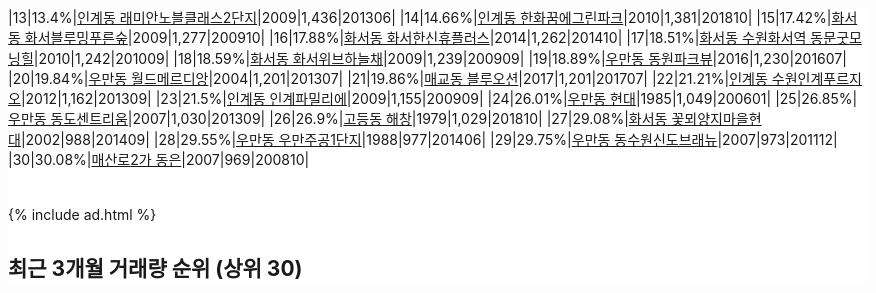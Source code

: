 |13|13.4%|[인계동 래미안노블클래스2단지](https://search.naver.com/search.naver?query=%EA%B2%BD%EA%B8%B0%EB%8F%84+%EC%88%98%EC%9B%90%EC%8B%9C+%ED%8C%94%EB%8B%AC%EA%B5%AC+%EC%9D%B8%EA%B3%84%EB%8F%99+%EB%9E%98%EB%AF%B8%EC%95%88%EB%85%B8%EB%B8%94%ED%81%B4%EB%9E%98%EC%8A%A42%EB%8B%A8%EC%A7%80)|2009|1,436|201306|
|14|14.66%|[인계동 한화꿈에그린파크](https://search.naver.com/search.naver?query=%EA%B2%BD%EA%B8%B0%EB%8F%84+%EC%88%98%EC%9B%90%EC%8B%9C+%ED%8C%94%EB%8B%AC%EA%B5%AC+%EC%9D%B8%EA%B3%84%EB%8F%99+%ED%95%9C%ED%99%94%EA%BF%88%EC%97%90%EA%B7%B8%EB%A6%B0%ED%8C%8C%ED%81%AC)|2010|1,381|201810|
|15|17.42%|[화서동 화서블루밍푸른숲](https://search.naver.com/search.naver?query=%EA%B2%BD%EA%B8%B0%EB%8F%84+%EC%88%98%EC%9B%90%EC%8B%9C+%ED%8C%94%EB%8B%AC%EA%B5%AC+%ED%99%94%EC%84%9C%EB%8F%99+%ED%99%94%EC%84%9C%EB%B8%94%EB%A3%A8%EB%B0%8D%ED%91%B8%EB%A5%B8%EC%88%B2)|2009|1,277|200910|
|16|17.88%|[화서동 화서한신휴플러스](https://search.naver.com/search.naver?query=%EA%B2%BD%EA%B8%B0%EB%8F%84+%EC%88%98%EC%9B%90%EC%8B%9C+%ED%8C%94%EB%8B%AC%EA%B5%AC+%ED%99%94%EC%84%9C%EB%8F%99+%ED%99%94%EC%84%9C%ED%95%9C%EC%8B%A0%ED%9C%B4%ED%94%8C%EB%9F%AC%EC%8A%A4)|2014|1,262|201410|
|17|18.51%|[화서동 수원화서역 동문굿모닝힐](https://search.naver.com/search.naver?query=%EA%B2%BD%EA%B8%B0%EB%8F%84+%EC%88%98%EC%9B%90%EC%8B%9C+%ED%8C%94%EB%8B%AC%EA%B5%AC+%ED%99%94%EC%84%9C%EB%8F%99+%EC%88%98%EC%9B%90%ED%99%94%EC%84%9C%EC%97%AD+%EB%8F%99%EB%AC%B8%EA%B5%BF%EB%AA%A8%EB%8B%9D%ED%9E%90)|2010|1,242|201009|
|18|18.59%|[화서동 화서위브하늘채](https://search.naver.com/search.naver?query=%EA%B2%BD%EA%B8%B0%EB%8F%84+%EC%88%98%EC%9B%90%EC%8B%9C+%ED%8C%94%EB%8B%AC%EA%B5%AC+%ED%99%94%EC%84%9C%EB%8F%99+%ED%99%94%EC%84%9C%EC%9C%84%EB%B8%8C%ED%95%98%EB%8A%98%EC%B1%84)|2009|1,239|200909|
|19|18.89%|[우만동 동원파크뷰](https://search.naver.com/search.naver?query=%EA%B2%BD%EA%B8%B0%EB%8F%84+%EC%88%98%EC%9B%90%EC%8B%9C+%ED%8C%94%EB%8B%AC%EA%B5%AC+%EC%9A%B0%EB%A7%8C%EB%8F%99+%EB%8F%99%EC%9B%90%ED%8C%8C%ED%81%AC%EB%B7%B0)|2016|1,230|201607|
|20|19.84%|[우만동 월드메르디앙](https://search.naver.com/search.naver?query=%EA%B2%BD%EA%B8%B0%EB%8F%84+%EC%88%98%EC%9B%90%EC%8B%9C+%ED%8C%94%EB%8B%AC%EA%B5%AC+%EC%9A%B0%EB%A7%8C%EB%8F%99+%EC%9B%94%EB%93%9C%EB%A9%94%EB%A5%B4%EB%94%94%EC%95%99)|2004|1,201|201307|
|21|19.86%|[매교동 블루오션](https://search.naver.com/search.naver?query=%EA%B2%BD%EA%B8%B0%EB%8F%84+%EC%88%98%EC%9B%90%EC%8B%9C+%ED%8C%94%EB%8B%AC%EA%B5%AC+%EB%A7%A4%EA%B5%90%EB%8F%99+%EB%B8%94%EB%A3%A8%EC%98%A4%EC%85%98)|2017|1,201|201707|
|22|21.21%|[인계동 수원인계푸르지오](https://search.naver.com/search.naver?query=%EA%B2%BD%EA%B8%B0%EB%8F%84+%EC%88%98%EC%9B%90%EC%8B%9C+%ED%8C%94%EB%8B%AC%EA%B5%AC+%EC%9D%B8%EA%B3%84%EB%8F%99+%EC%88%98%EC%9B%90%EC%9D%B8%EA%B3%84%ED%91%B8%EB%A5%B4%EC%A7%80%EC%98%A4)|2012|1,162|201309|
|23|21.5%|[인계동 인계파밀리에](https://search.naver.com/search.naver?query=%EA%B2%BD%EA%B8%B0%EB%8F%84+%EC%88%98%EC%9B%90%EC%8B%9C+%ED%8C%94%EB%8B%AC%EA%B5%AC+%EC%9D%B8%EA%B3%84%EB%8F%99+%EC%9D%B8%EA%B3%84%ED%8C%8C%EB%B0%80%EB%A6%AC%EC%97%90)|2009|1,155|200909|
|24|26.01%|[우만동 현대](https://search.naver.com/search.naver?query=%EA%B2%BD%EA%B8%B0%EB%8F%84+%EC%88%98%EC%9B%90%EC%8B%9C+%ED%8C%94%EB%8B%AC%EA%B5%AC+%EC%9A%B0%EB%A7%8C%EB%8F%99+%ED%98%84%EB%8C%80)|1985|1,049|200601|
|25|26.85%|[우만동 동도센트리움](https://search.naver.com/search.naver?query=%EA%B2%BD%EA%B8%B0%EB%8F%84+%EC%88%98%EC%9B%90%EC%8B%9C+%ED%8C%94%EB%8B%AC%EA%B5%AC+%EC%9A%B0%EB%A7%8C%EB%8F%99+%EB%8F%99%EB%8F%84%EC%84%BC%ED%8A%B8%EB%A6%AC%EC%9B%80)|2007|1,030|201309|
|26|26.9%|[고등동 해창](https://search.naver.com/search.naver?query=%EA%B2%BD%EA%B8%B0%EB%8F%84+%EC%88%98%EC%9B%90%EC%8B%9C+%ED%8C%94%EB%8B%AC%EA%B5%AC+%EA%B3%A0%EB%93%B1%EB%8F%99+%ED%95%B4%EC%B0%BD)|1979|1,029|201810|
|27|29.08%|[화서동 꽃뫼양지마을현대](https://search.naver.com/search.naver?query=%EA%B2%BD%EA%B8%B0%EB%8F%84+%EC%88%98%EC%9B%90%EC%8B%9C+%ED%8C%94%EB%8B%AC%EA%B5%AC+%ED%99%94%EC%84%9C%EB%8F%99+%EA%BD%83%EB%AB%BC%EC%96%91%EC%A7%80%EB%A7%88%EC%9D%84%ED%98%84%EB%8C%80)|2002|988|201409|
|28|29.55%|[우만동 우만주공1단지](https://search.naver.com/search.naver?query=%EA%B2%BD%EA%B8%B0%EB%8F%84+%EC%88%98%EC%9B%90%EC%8B%9C+%ED%8C%94%EB%8B%AC%EA%B5%AC+%EC%9A%B0%EB%A7%8C%EB%8F%99+%EC%9A%B0%EB%A7%8C%EC%A3%BC%EA%B3%B51%EB%8B%A8%EC%A7%80)|1988|977|201406|
|29|29.75%|[우만동 동수원신도브래뉴](https://search.naver.com/search.naver?query=%EA%B2%BD%EA%B8%B0%EB%8F%84+%EC%88%98%EC%9B%90%EC%8B%9C+%ED%8C%94%EB%8B%AC%EA%B5%AC+%EC%9A%B0%EB%A7%8C%EB%8F%99+%EB%8F%99%EC%88%98%EC%9B%90%EC%8B%A0%EB%8F%84%EB%B8%8C%EB%9E%98%EB%89%B4)|2007|973|201112|
|30|30.08%|[매산로2가 동은](https://search.naver.com/search.naver?query=%EA%B2%BD%EA%B8%B0%EB%8F%84+%EC%88%98%EC%9B%90%EC%8B%9C+%ED%8C%94%EB%8B%AC%EA%B5%AC+%EB%A7%A4%EC%82%B0%EB%A1%9C2%EA%B0%80+%EB%8F%99%EC%9D%80)|2007|969|200810|


<br>
{% include ad.html %}
<br>

## 최근 3개월 거래량 순위 (상위 30)


<div style="width:100%;">
    <canvas id="deal_count_ranking" height="390"></canvas>
</div>


<script>
new Chart(document.getElementById("deal_count_ranking"), {
    type: 'horizontalBar',
    data: {
        labels: ['우만동 월드메르디앙', '화서동 화서4단지주공', '우만동 우만주공4단지', '인계동 신반포수원(한신)', '화서동 화서블루밍푸른숲', '화서동 꽃뫼마을엘지', '인계동 인계파밀리에', '인계동 래미안노블클래스1단지', '매산로2가 대한대우', '화서동 꽃뫼마을풍림', '화서동 꽃뫼버들마을진흥', '우만동 풍림', '화서동 꽃뫼버들마을금강', '우만동 우만주공1단지', '인계동 인계미루아파트', '고등동 해창', '지동 동오', '우만동 우만주공2단지', '인계동 영광', '화서동 한진현대', '화서동 영광', '화서동 화서5주공', '화서동 꽃뫼마을신동아', '우만동 동도센트리움', '우만동 동수원신도브래뉴', '인계동 래미안노블클래스2단지', '화서동 수원화서역 동문굿모닝힐', '우만동 애플아파트', '화서동 화서한신휴플러스', '화서동 꽃뫼마을코오롱'],
        datasets: [{
            label: '실거래 수',
            data: [39, 14, 14, 13, 13, 9, 9, 9, 8, 8, 7, 6, 5, 5, 5, 4, 4, 4, 4, 3, 3, 3, 3, 3, 3, 3, 3, 3, 3, 2],
            borderColor: "rgba(255, 0, 128, 1)",
            backgroundColor: "rgba(255, 0, 128, 0.5)",
            fill: false,
        }]
    },
    options: {
        responsive: true,
        title: {